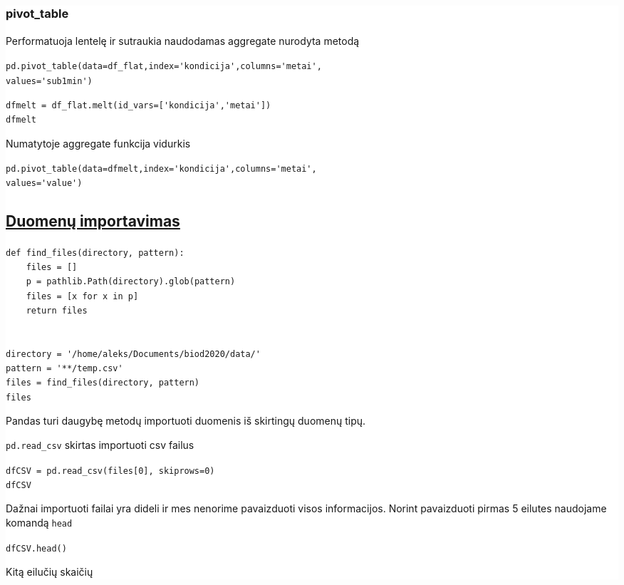 ### pivot_table

Performatuoja lentelę ir sutraukia naudodamas aggregate nurodyta metodą

```{code-cell} ipython3
pd.pivot_table(data=df_flat,index='kondicija',columns='metai',
values='sub1min')
```

```{code-cell} ipython3
dfmelt = df_flat.melt(id_vars=['kondicija','metai'])
dfmelt
```

Numatytoje aggregate funkcija vidurkis

```{code-cell} ipython3
pd.pivot_table(data=dfmelt,index='kondicija',columns='metai',
values='value')
```

## [Duomenų importavimas](https://pandas.pydata.org/pandas-docs/stable/user_guide/io.html)

```{code-cell} ipython3
def find_files(directory, pattern):
    files = []
    p = pathlib.Path(directory).glob(pattern)
    files = [x for x in p]
    return files


directory = '/home/aleks/Documents/biod2020/data/'
pattern = '**/temp.csv'
files = find_files(directory, pattern)
files
```

Pandas turi daugybę metodų importuoti duomenis iš skirtingų duomenų
tipų.

`pd.read_csv` skirtas importuoti csv failus

```{code-cell} ipython3
dfCSV = pd.read_csv(files[0], skiprows=0)
dfCSV
```

Dažnai importuoti failai yra dideli ir mes nenorime pavaizduoti visos
informacijos.
Norint pavaizduoti pirmas 5 eilutes naudojame komandą `head`

```{code-cell} ipython3
dfCSV.head()
```

Kitą eilučių skaičių
